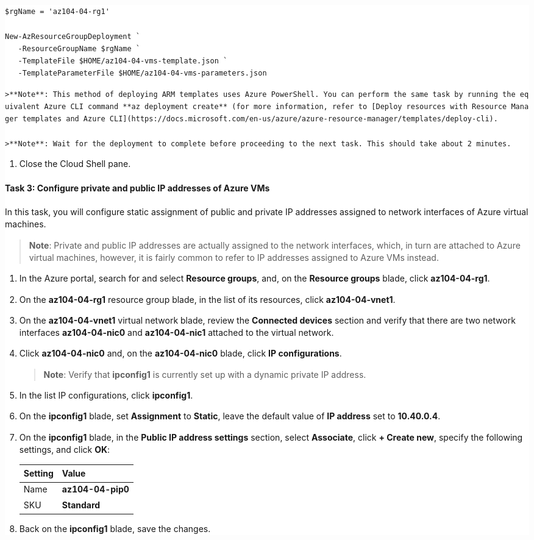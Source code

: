    ```pwsh
   $rgName = 'az104-04-rg1'

   New-AzResourceGroupDeployment `
      -ResourceGroupName $rgName `
      -TemplateFile $HOME/az104-04-vms-template.json `
      -TemplateParameterFile $HOME/az104-04-vms-parameters.json
   ```

    >**Note**: This method of deploying ARM templates uses Azure PowerShell. You can perform the same task by running the equivalent Azure CLI command **az deployment create** (for more information, refer to [Deploy resources with Resource Manager templates and Azure CLI](https://docs.microsoft.com/en-us/azure/azure-resource-manager/templates/deploy-cli).

    >**Note**: Wait for the deployment to complete before proceeding to the next task. This should take about 2 minutes.

1. Close the Cloud Shell pane.

#### Task 3: Configure private and public IP addresses of Azure VMs

In this task, you will configure static assignment of public and private IP addresses assigned to network interfaces of Azure virtual machines.

   >**Note**: Private and public IP addresses are actually assigned to the network interfaces, which, in turn are attached to Azure virtual machines, however, it is fairly common to refer to IP addresses assigned to Azure VMs instead.

1. In the Azure portal, search for and select **Resource groups**, and, on the **Resource groups** blade, click **az104-04-rg1**.

1. On the **az104-04-rg1** resource group blade, in the list of its resources, click **az104-04-vnet1**.

1. On the **az104-04-vnet1** virtual network blade, review the **Connected devices** section and verify that there are two network interfaces **az104-04-nic0** and **az104-04-nic1** attached to the virtual network.

1. Click **az104-04-nic0** and, on the **az104-04-nic0** blade, click **IP configurations**. 

    >**Note**: Verify that **ipconfig1** is currently set up with a dynamic private IP address.

1. In the list IP configurations, click **ipconfig1**.

1. On the **ipconfig1** blade, set **Assignment** to **Static**, leave the default value of **IP address** set to **10.40.0.4**.

1. On the **ipconfig1** blade, in the **Public IP address settings** section, select **Associate**, click **+ Create new**, specify the following settings, and click **OK**:

    | Setting | Value |
    | --- | --- |
    | Name | **az104-04-pip0** |
    | SKU | **Standard** |

1. Back on the **ipconfig1** blade, save the changes.
